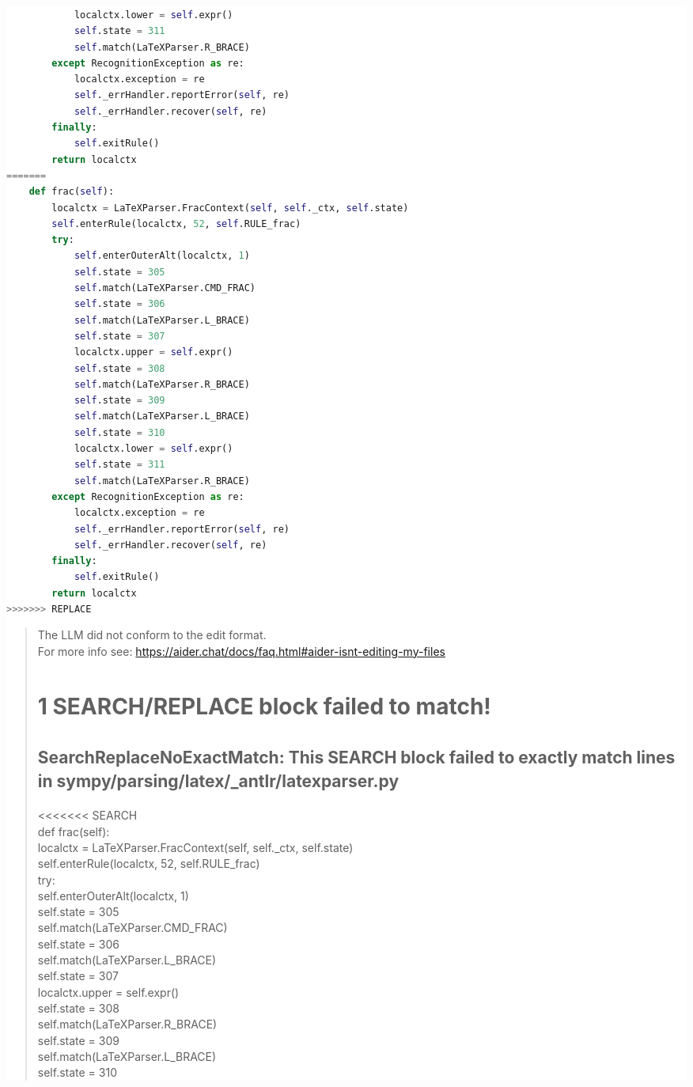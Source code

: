 ```python
            localctx.lower = self.expr()
            self.state = 311
            self.match(LaTeXParser.R_BRACE)
        except RecognitionException as re:
            localctx.exception = re
            self._errHandler.reportError(self, re)
            self._errHandler.recover(self, re)
        finally:
            self.exitRule()
        return localctx
=======
    def frac(self):
        localctx = LaTeXParser.FracContext(self, self._ctx, self.state)
        self.enterRule(localctx, 52, self.RULE_frac)
        try:
            self.enterOuterAlt(localctx, 1)
            self.state = 305
            self.match(LaTeXParser.CMD_FRAC)
            self.state = 306
            self.match(LaTeXParser.L_BRACE)
            self.state = 307
            localctx.upper = self.expr()
            self.state = 308
            self.match(LaTeXParser.R_BRACE)
            self.state = 309
            self.match(LaTeXParser.L_BRACE)
            self.state = 310
            localctx.lower = self.expr()
            self.state = 311
            self.match(LaTeXParser.R_BRACE)
        except RecognitionException as re:
            localctx.exception = re
            self._errHandler.reportError(self, re)
            self._errHandler.recover(self, re)
        finally:
            self.exitRule()
        return localctx
>>>>>>> REPLACE
```

> The LLM did not conform to the edit format.  
> For more info see: https://aider.chat/docs/faq.html#aider-isnt-editing-my-files  
> # 1 SEARCH/REPLACE block failed to match!  
>   
> ## SearchReplaceNoExactMatch: This SEARCH block failed to exactly match lines in sympy/parsing/latex/_antlr/latexparser.py  
> <<<<<<< SEARCH  
>     def frac(self):  
>         localctx = LaTeXParser.FracContext(self, self._ctx, self.state)  
>         self.enterRule(localctx, 52, self.RULE_frac)  
>         try:  
>             self.enterOuterAlt(localctx, 1)  
>             self.state = 305  
>             self.match(LaTeXParser.CMD_FRAC)  
>             self.state = 306  
>             self.match(LaTeXParser.L_BRACE)  
>             self.state = 307  
>             localctx.upper = self.expr()  
>             self.state = 308  
>             self.match(LaTeXParser.R_BRACE)  
>             self.state = 309  
>             self.match(LaTeXParser.L_BRACE)  
>             self.state = 310  